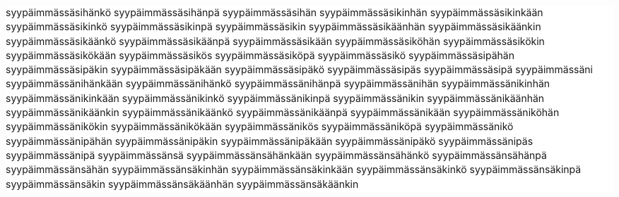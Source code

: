 syypäimmässäsihänkö
syypäimmässäsihänpä
syypäimmässäsihän
syypäimmässäsikinhän
syypäimmässäsikinkään
syypäimmässäsikinkö
syypäimmässäsikinpä
syypäimmässäsikin
syypäimmässäsikäänhän
syypäimmässäsikäänkin
syypäimmässäsikäänkö
syypäimmässäsikäänpä
syypäimmässäsikään
syypäimmässäsiköhän
syypäimmässäsikökin
syypäimmässäsikökään
syypäimmässäsikös
syypäimmässäsiköpä
syypäimmässäsikö
syypäimmässäsipähän
syypäimmässäsipäkin
syypäimmässäsipäkään
syypäimmässäsipäkö
syypäimmässäsipäs
syypäimmässäsipä
syypäimmässäni
syypäimmässänihänkään
syypäimmässänihänkö
syypäimmässänihänpä
syypäimmässänihän
syypäimmässänikinhän
syypäimmässänikinkään
syypäimmässänikinkö
syypäimmässänikinpä
syypäimmässänikin
syypäimmässänikäänhän
syypäimmässänikäänkin
syypäimmässänikäänkö
syypäimmässänikäänpä
syypäimmässänikään
syypäimmässäniköhän
syypäimmässänikökin
syypäimmässänikökään
syypäimmässänikös
syypäimmässäniköpä
syypäimmässänikö
syypäimmässänipähän
syypäimmässänipäkin
syypäimmässänipäkään
syypäimmässänipäkö
syypäimmässänipäs
syypäimmässänipä
syypäimmässänsä
syypäimmässänsähänkään
syypäimmässänsähänkö
syypäimmässänsähänpä
syypäimmässänsähän
syypäimmässänsäkinhän
syypäimmässänsäkinkään
syypäimmässänsäkinkö
syypäimmässänsäkinpä
syypäimmässänsäkin
syypäimmässänsäkäänhän
syypäimmässänsäkäänkin